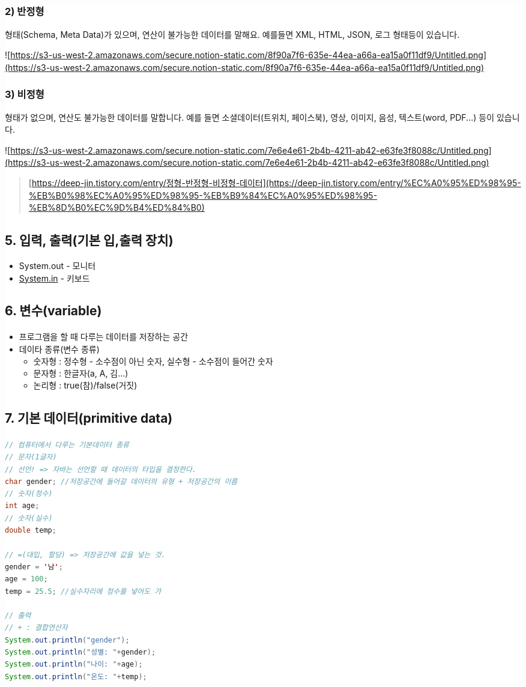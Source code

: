 ### 2) 반정형

형태(Schema, Meta Data)가 있으며, 연산이 불가능한 데이터를 말해요. 예를들면 XML, HTML, JSON, 로그 형태등이 있습니다.

![https://s3-us-west-2.amazonaws.com/secure.notion-static.com/8f90a7f6-635e-44ea-a66a-ea15a0f11df9/Untitled.png](https://s3-us-west-2.amazonaws.com/secure.notion-static.com/8f90a7f6-635e-44ea-a66a-ea15a0f11df9/Untitled.png)

### 3) 비정형

형태가 없으며, 연산도 불가능한 데이터를 말합니다. 예를 들면 소셜데이터(트위치, 페이스북), 영상, 이미지, 음성, 텍스트(word, PDF...) 등이 있습니다.

![https://s3-us-west-2.amazonaws.com/secure.notion-static.com/7e6e4e61-2b4b-4211-ab42-e63fe3f8088c/Untitled.png](https://s3-us-west-2.amazonaws.com/secure.notion-static.com/7e6e4e61-2b4b-4211-ab42-e63fe3f8088c/Untitled.png)

> [https://deep-jin.tistory.com/entry/정형-반정형-비정형-데이터](https://deep-jin.tistory.com/entry/%EC%A0%95%ED%98%95-%EB%B0%98%EC%A0%95%ED%98%95-%EB%B9%84%EC%A0%95%ED%98%95-%EB%8D%B0%EC%9D%B4%ED%84%B0)

## 5. 입력, 출력(기본 입,출력 장치)

- System.out - 모니터
- [System.in](http://system.in) - 키보드

## 6. 변수(variable)

- 프로그램을 할 때 다루는 데이터를 저장하는 공간
- 데이타 종류(변수 종류)
    - 숫자형 : 정수형 - 소수점이 아닌 숫자, 실수형 - 소수점이 들어간 숫자
    - 문자형 : 한글자(a, A, 김...)
    - 논리형 : true(참)/false(거짓)

## 7. 기본 데이터(primitive data)

```java
// 컴퓨터에서 다루는 기본데이터 종류
// 문자(1글자) 
// 선언! => 자바는 선언할 때 데이터의 타입을 결정한다.		
char gender; //저장공간에 들어갈 데이터의 유형 + 저장공간의 이름
// 숫자(정수)
int age;
// 숫자(실수)
double temp;

// =(대입, 할당) => 저장공간에 값을 넣는 것. 
gender = '남';
age = 100;
temp = 25.5; //실수자리에 정수를 넣어도 가

// 출력
// + : 결합연산자
System.out.println("gender");
System.out.println("성별: "+gender);
System.out.println("나이: "+age);
System.out.println("온도: "+temp);
```

